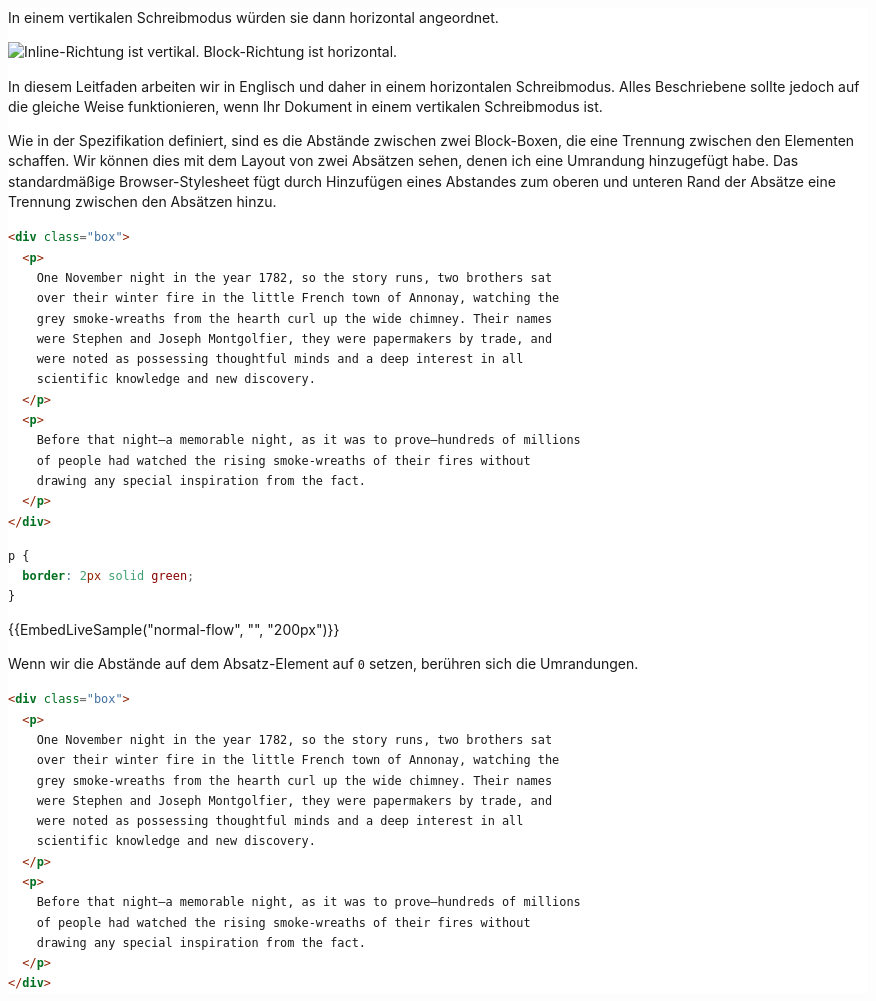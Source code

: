 In einem vertikalen Schreibmodus würden sie dann horizontal angeordnet.

![Inline-Richtung ist vertikal. Block-Richtung ist horizontal.](mdn-vertical.png)

In diesem Leitfaden arbeiten wir in Englisch und daher in einem horizontalen Schreibmodus. Alles Beschriebene sollte jedoch auf die gleiche Weise funktionieren, wenn Ihr Dokument in einem vertikalen Schreibmodus ist.

Wie in der Spezifikation definiert, sind es die Abstände zwischen zwei Block-Boxen, die eine Trennung zwischen den Elementen schaffen. Wir können dies mit dem Layout von zwei Absätzen sehen, denen ich eine Umrandung hinzugefügt habe. Das standardmäßige Browser-Stylesheet fügt durch Hinzufügen eines Abstandes zum oberen und unteren Rand der Absätze eine Trennung zwischen den Absätzen hinzu.

```html live-sample___normal-flow
<div class="box">
  <p>
    One November night in the year 1782, so the story runs, two brothers sat
    over their winter fire in the little French town of Annonay, watching the
    grey smoke-wreaths from the hearth curl up the wide chimney. Their names
    were Stephen and Joseph Montgolfier, they were papermakers by trade, and
    were noted as possessing thoughtful minds and a deep interest in all
    scientific knowledge and new discovery.
  </p>
  <p>
    Before that night—a memorable night, as it was to prove—hundreds of millions
    of people had watched the rising smoke-wreaths of their fires without
    drawing any special inspiration from the fact.
  </p>
</div>
```

```css live-sample___normal-flow
p {
  border: 2px solid green;
}
```

{{EmbedLiveSample("normal-flow", "", "200px")}}

Wenn wir die Abstände auf dem Absatz-Element auf `0` setzen, berühren sich die Umrandungen.

```html live-sample___normal-flow-margin-zero
<div class="box">
  <p>
    One November night in the year 1782, so the story runs, two brothers sat
    over their winter fire in the little French town of Annonay, watching the
    grey smoke-wreaths from the hearth curl up the wide chimney. Their names
    were Stephen and Joseph Montgolfier, they were papermakers by trade, and
    were noted as possessing thoughtful minds and a deep interest in all
    scientific knowledge and new discovery.
  </p>
  <p>
    Before that night—a memorable night, as it was to prove—hundreds of millions
    of people had watched the rising smoke-wreaths of their fires without
    drawing any special inspiration from the fact.
  </p>
</div>
```
